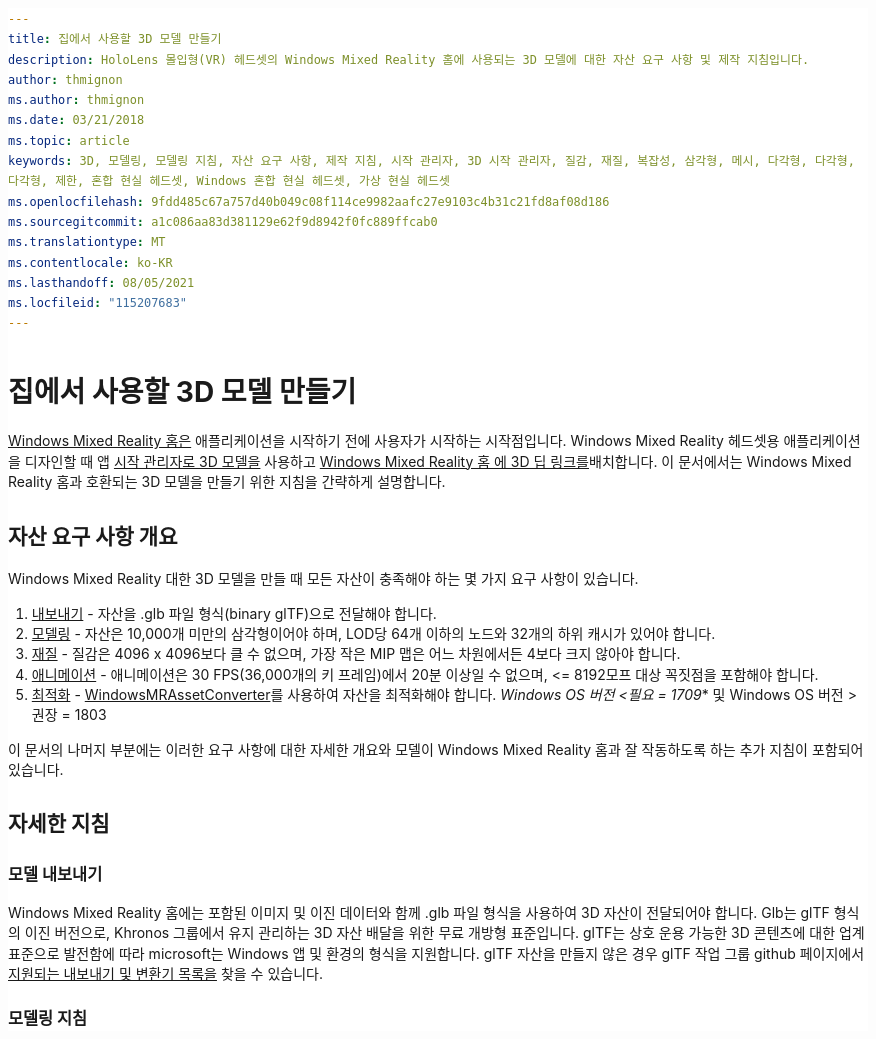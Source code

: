 ```yaml
---
title: 집에서 사용할 3D 모델 만들기
description: HoloLens 몰입형(VR) 헤드셋의 Windows Mixed Reality 홈에 사용되는 3D 모델에 대한 자산 요구 사항 및 제작 지침입니다.
author: thmignon
ms.author: thmignon
ms.date: 03/21/2018
ms.topic: article
keywords: 3D, 모델링, 모델링 지침, 자산 요구 사항, 제작 지침, 시작 관리자, 3D 시작 관리자, 질감, 재질, 복잡성, 삼각형, 메시, 다각형, 다각형, 다각형, 제한, 혼합 현실 헤드셋, Windows 혼합 현실 헤드셋, 가상 현실 헤드셋
ms.openlocfilehash: 9fdd485c67a757d40b049c08f114ce9982aafc27e9103c4b31c21fd8af08d186
ms.sourcegitcommit: a1c086aa83d381129e62f9d8942f0fc889ffcab0
ms.translationtype: MT
ms.contentlocale: ko-KR
ms.lasthandoff: 08/05/2021
ms.locfileid: "115207683"
---
```

# <a name="create-3d-models-for-use-in-the-home"></a>집에서 사용할 3D 모델 만들기

[Windows Mixed Reality 홈은](../discover/navigating-the-windows-mixed-reality-home.md) 애플리케이션을 시작하기 전에 사용자가 시작하는 시작점입니다. Windows Mixed Reality 헤드셋용 애플리케이션을 디자인할 때 앱 [시작 관리자로 3D 모델을](implementing-3d-app-launchers.md) 사용하고 [Windows Mixed Reality 홈 에 3D 딥 링크를](implementing-3d-app-launchers.md#3d-deep-links-secondarytiles)배치합니다. 이 문서에서는 Windows Mixed Reality 홈과 호환되는 3D 모델을 만들기 위한 지침을 간략하게 설명합니다.

## <a name="asset-requirements-overview"></a>자산 요구 사항 개요

Windows Mixed Reality 대한 3D 모델을 만들 때 모든 자산이 충족해야 하는 몇 가지 요구 사항이 있습니다. 
1. [내보내기](#exporting-models) - 자산을 .glb 파일 형식(binary glTF)으로 전달해야 합니다.
2. [모델링](#modeling-guidelines) - 자산은 10,000개 미만의 삼각형이어야 하며, LOD당 64개 이하의 노드와 32개의 하위 캐시가 있어야 합니다.
3. [재질](#material-guidelines) - 질감은 4096 x 4096보다 클 수 없으며, 가장 작은 MIP 맵은 어느 차원에서든 4보다 크지 않아야 합니다.
4. [애니메이션](#animation-guidelines) - 애니메이션은 30 FPS(36,000개의 키 프레임)에서 20분 이상일 수 없으며, <= 8192모프 대상 꼭짓점을 포함해야 합니다.
5. [최적화](#optimizations) - [WindowsMRAssetConverter](https://github.com/Microsoft/glTF-Toolkit/releases)를 사용하여 자산을 최적화해야 합니다. *Windows OS 버전 <필요 = 1709** 및 Windows OS 버전 >권장 = 1803

이 문서의 나머지 부분에는 이러한 요구 사항에 대한 자세한 개요와 모델이 Windows Mixed Reality 홈과 잘 작동하도록 하는 추가 지침이 포함되어 있습니다. 

## <a name="detailed-guidance"></a>자세한 지침

### <a name="exporting-models"></a>모델 내보내기

Windows Mixed Reality 홈에는 포함된 이미지 및 이진 데이터와 함께 .glb 파일 형식을 사용하여 3D 자산이 전달되어야 합니다. Glb는 glTF 형식의 이진 버전으로, Khronos 그룹에서 유지 관리하는 3D 자산 배달을 위한 무료 개방형 표준입니다. glTF는 상호 운용 가능한 3D 콘텐츠에 대한 업계 표준으로 발전함에 따라 microsoft는 Windows 앱 및 환경의 형식을 지원합니다. glTF 자산을 만들지 않은 경우 glTF 작업 그룹 github 페이지에서 [지원되는 내보내기 및 변환기 목록을](https://github.com/KhronosGroup/glTF/blob/master/README.md#converters-and-exporters) 찾을 수 있습니다.  

### <a name="modeling-guidelines"></a>모델링 지침
